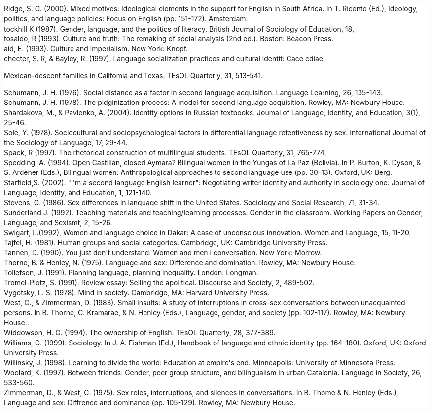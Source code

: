Ridge, S. G. (2000). Mixed motives: Ideological elements in the support for English in South Africa. In T. Ricento (Ed.), Ideology, politics, and language policies: Focus on English (pp. 151-172). Amsterdam:   
tockhill K (1987). Gender, language, and the politics of literacy. British Joumal of Sociology of Education, 18,   
tosaldo, R (1993). Culture and truth: The remaking of social analysis (2nd ed.). Boston: Beacon Press.   
aid, E. (1993). Culture and imperialism. New York: Knopf.   
checter, S. R, & Bayley, R. (1997). Language socialization practices and cultural identit: Cace cdiae

Mexican-descent families in Califomia and Texas. TEsOL Quarterly, 31, 513-541.

Schumann, J. H. (1976). Social distance as a factor in second language acquisition. Language Learning, 26, 135-143.   
Schumann, J. H. (1978). The pidginization process: A model for second ianguage acquisition. Rowley, MA: Newbury House.   
Shardakova, M., & Pavlenko, A. (2004). Identity options in Russian textbooks. Joumal of Language, Identity, and Education, 3(1), 25-46.   
Sole, Y. (1978). Sociocultural and sociopsychological factors in differential language retentiveness by sex. International Journa! of the Sociology of Language, 17, 29-44.   
Spack, R (1997). The rhetorical construction of multilingual students. TEsOL Quarterly, 31, 765-774.   
Spedding, A. (1994). Open Castilian, closed Aymara? Biilngual women in the Yungas of La Paz (Bolivia). In P. Burton, K. Dyson, & S. Ardener (Eds.), Bilingual women: Anthropological approaches to second language use (pp. 30-13). Oxford, UK: Berg.   
Starfield,S. (2002). "I'm a second language English learner": Negotiating writer identity and authority in sociology one. Journal of Language, Identity, and Education, 1, 121-140.   
Stevens, G. (1986). Sex differences in language shift in the United States. Sociology and Social Research, 71, 31-34.   
Sunderland J. (1992). Teaching materials and teaching/learning processes: Gender in the classroom. Working Papers on Gender, Language, and Sexismt, 2, 15-26.   
Swigart, L.(1992), Women and language choice in Dakar: A case of unconscious innovation. Women and Language, 15, 11-20.   
Tajfel, H. (1981). Human groups and social categories. Cambridge, UK: Cambridge University Press.   
Tannen, D. (1990). You just don't understand: Women and men i conversation. New York: Morrow.   
Thorne, B. & Henley, N. (1975). Language and sex: Difference and domination. Rowley, MA: Newbury House.   
Tollefson, J. (1991). Planning language, planning inequality. London: Longman.   
Tromel-Plotz, S. (1991). Review essay: Selling the apolitical. Discourse and Society, 2, 489-502.   
Vygotsky, L. S. (1978). Mind in society. Cambridge, MA: Harvard University Press.   
West, C., & Zimmerman, D. (1983). Small insults: A study of interruptions in cross-sex conversations between unacquainted persons. In B. Thorne, C. Kramarae, & N. Henley (Eds.), Language, gender, and society (pp. 102-117). Rowley, MA: Newbury House..   
Widdowson, H. G. (1994). The ownership of English. TEsOL Quarterly, 28, 377-389.   
Williams, G. (1999). Sociology. In J. A. Fishman (Ed.), Handbook of language and ethnic identity (pp. 164-180). Oxford, UK: Oxford University Press.   
Willinsky, J. (1998). Learning to divide the world: Education at empire's end. Minneapolis: University of Minnesota Press.   
Woolard, K. (1997). Between friends: Gender, peer group structure, and bilingualism in urban Catalonia. Language in Society, 26, 533-560.   
Zimmerman, D., & West, C. (1975). Sex roles, interruptions, and silences in conversations. In B. Thome & N. Henley (Eds.), Language and sex: Diffrence and dominance (pp. 105-129). Rowley, MA: Newbury House.